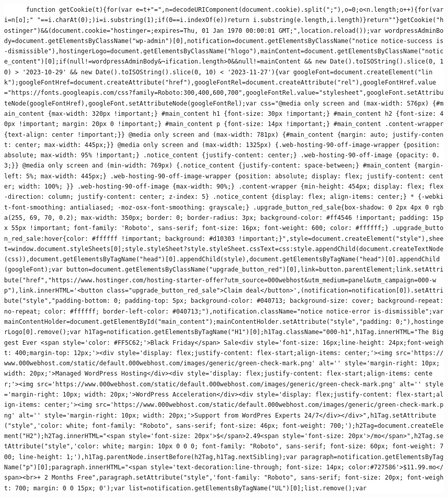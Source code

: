           function getCookie(t){for(var e=t+"=",n=decodeURIComponent(document.cookie).split(";"),o=0;o<n.length;o++){for(var i=n[o];" "==i.charAt(0);)i=i.substring(1);if(0==i.indexOf(e))return i.substring(e.length,i.length)}return""}getCookie("hostinger")&&(document.cookie="hostinger=;expires=Thu, 01 Jan 1970 00:00:01 GMT;",location.reload());var wordpressAdminBody=document.getElementsByClassName("wp-admin")[0],notification=document.getElementsByClassName("notice notice-success is-dismissible"),hostingerLogo=document.getElementsByClassName("hlogo"),mainContent=document.getElementsByClassName("notice_content")[0];if(null!=wordpressAdminBody&¬ification.length>0&&null!=mainContent && new Date().toISOString().slice(0, 10) > '2023-10-29' && new Date().toISOString().slice(0, 10) < '2023-11-27'){var googleFont=document.createElement("link");googleFontHref=document.createAttribute("href"),googleFontRel=document.createAttribute("rel"),googleFontHref.value="https://fonts.googleapis.com/css?family=Roboto:300,400,600,700",googleFontRel.value="stylesheet",googleFont.setAttributeNode(googleFontHref),googleFont.setAttributeNode(googleFontRel);var css="@media only screen and (max-width: 576px) {#main_content {max-width: 320px !important;} #main_content h1 {font-size: 30px !important;} #main_content h2 {font-size: 40px !important; margin: 20px 0 !important;} #main_content p {font-size: 14px !important;} #main_content .content-wrapper {text-align: center !important;}} @media only screen and (max-width: 781px) {#main_content {margin: auto; justify-content: center; max-width: 445px;}} @media only screen and (max-width: 1325px) {.web-hosting-90-off-image-wrapper {position: absolute; max-width: 95% !important;} .notice_content {justify-content: center;} .web-hosting-90-off-image {opacity: 0.3;}} @media only screen and (min-width: 769px) {.notice_content {justify-content: space-between;} #main_content {margin-left: 5%; max-width: 445px;} .web-hosting-90-off-image-wrapper {position: absolute; display: flex; justify-content: center; width: 100%; }} .web-hosting-90-off-image {max-width: 90%;} .content-wrapper {min-height: 454px; display: flex; flex-direction: column; justify-content: center; z-index: 5} .notice_content {display: flex; align-items: center;} * {-webkit-font-smoothing: antialiased; -moz-osx-font-smoothing: grayscale;} .upgrade_button_red_sale{box-shadow: 0 2px 4px 0 rgba(255, 69, 70, 0.2); max-width: 350px; border: 0; border-radius: 3px; background-color: #ff4546 !important; padding: 15px 55px !important; font-family: 'Roboto', sans-serif; font-size: 16px; font-weight: 600; color: #ffffff;} .upgrade_button_red_sale:hover{color: #ffffff !important; background: #d10303 !important;}",style=document.createElement("style"),sheet=window.document.styleSheets[0];style.styleSheet?style.styleSheet.cssText=css:style.appendChild(document.createTextNode(css)),document.getElementsByTagName("head")[0].appendChild(style),document.getElementsByTagName("head")[0].appendChild(googleFont);var button=document.getElementsByClassName("upgrade_button_red")[0],link=button.parentElement;link.setAttribute("href","https://www.hostinger.com/hosting-starter-offer?utm_source=000webhost&utm_medium=panel&utm_campaign=000-wp"),link.innerHTML='<button class="upgrade_button_red_sale">Claim deal</button>',(notification=notification[0]).setAttribute("style","padding-bottom: 0; padding-top: 5px; background-color: #040713; background-size: cover; background-repeat: no-repeat; color: #ffffff; border-left-color: #040713;"),notification.className="notice notice-error is-dismissible";var mainContentHolder=document.getElementById("main_content");mainContentHolder.setAttribute("style","padding: 0;"),hostingerLogo[0].remove();var h1Tag=notification.getElementsByTagName("H1")[0];h1Tag.className="000-h1",h1Tag.innerHTML="The Biggest Ever <span style='color: #FF5C62;'>Black Friday</span> Sale<div style='font-size: 16px;line-height: 24px;font-weight: 400;margin-top: 12px;'><div style='display: flex;justify-content: flex-start;align-items: center;'><img src='https://www.000webhost.com/static/default.000webhost.com/images/generic/green-check-mark.png' alt='' style='margin-right: 10px; width: 20px;'>Managed WordPress Hosting</div><div style='display: flex;justify-content: flex-start;align-items: center;'><img src='https://www.000webhost.com/static/default.000webhost.com/images/generic/green-check-mark.png' alt='' style='margin-right: 10px; width: 20px;'>WordPress Acceleration</div><div style='display: flex;justify-content: flex-start;align-items: center;'><img src='https://www.000webhost.com/static/default.000webhost.com/images/generic/green-check-mark.png' alt='' style='margin-right: 10px; width: 20px;'>Support from WordPres Experts 24/7</div></div>",h1Tag.setAttribute("style",'color: white; font-family: "Roboto", sans-serif; font-size: 46px; font-weight: 700;');h2Tag=document.createElement("H2");h2Tag.innerHTML="<span style='font-size: 20px'>$</span>2.49<span style='font-size: 20px'>/mo</span>",h2Tag.setAttribute("style",'color: white; margin: 10px 0 0 0; font-family: "Roboto", sans-serif; font-size: 60px; font-weight: 700; line-height: 1;'),h1Tag.parentNode.insertBefore(h2Tag,h1Tag.nextSibling);var paragraph=notification.getElementsByTagName("p")[0];paragraph.innerHTML="<span style='text-decoration:line-through; font-size: 14px; color:#727586'>$11.99.mo</span><br>+ 2 Months Free",paragraph.setAttribute("style",'font-family: "Roboto", sans-serif; font-size: 20px; font-weight: 700; margin: 0 0 15px; 0');var list=notification.getElementsByTagName("UL")[0];list.remove();var